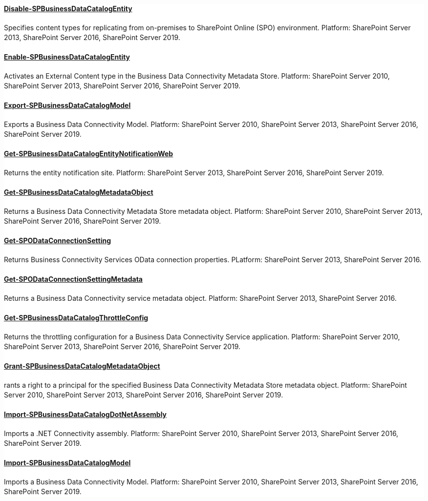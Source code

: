 #### [Disable-SPBusinessDataCatalogEntity](Disable-SPBusinessDataCatalogEntity.md)
Specifies content types for replicating from on-premises to SharePoint Online (SPO) environment. Platform: SharePoint Server 2013, SharePoint Server 2016, SharePoint Server 2019.

#### [Enable-SPBusinessDataCatalogEntity](Enable-SPBusinessDataCatalogEntity.md)
Activates an External Content type in the Business Data Connectivity Metadata Store. Platform: SharePoint Server 2010, SharePoint Server 2013, SharePoint Server 2016, SharePoint Server 2019.

#### [Export-SPBusinessDataCatalogModel](Export-SPBusinessDataCatalogModel.md)
Exports a Business Data Connectivity Model. Platform: SharePoint Server 2010, SharePoint Server 2013, SharePoint Server 2016, SharePoint Server 2019.

#### [Get-SPBusinessDataCatalogEntityNotificationWeb](Get-SPBusinessDataCatalogEntityNotificationWeb.md)
Returns the entity notification site. Platform: SharePoint Server 2013, SharePoint Server 2016, SharePoint Server 2019.

#### [Get-SPBusinessDataCatalogMetadataObject](Get-SPBusinessDataCatalogMetadataObject.md)
Returns a Business Data Connectivity Metadata Store metadata object. Platform: SharePoint Server 2010, SharePoint Server 2013, SharePoint Server 2016, SharePoint Server 2019.

#### [Get-SPODataConnectionSetting](Get-SPODataConnectionSetting.md)
Returns Business Connectivity Services OData connection properties. PLatform: SharePoint Server 2013, SharePoint Server 2016.

#### [Get-SPODataConnectionSettingMetadata](Get-SPODataConnectionSettingMetadata.md)
Returns a Business Data Connectivity service metadata object. Platform: SharePoint Server 2013, SharePoint Server 2016.

#### [Get-SPBusinessDataCatalogThrottleConfig](Get-SPBusinessDataCatalogThrottleConfig.md)
Returns the throttling configuration for a Business Data Connectivity Service application. Platform: SharePoint Server 2010, SharePoint Server 2013, SharePoint Server 2016, SharePoint Server 2019.

#### [Grant-SPBusinessDataCatalogMetadataObject](Grant-SPBusinessDataCatalogMetadataObject.md)
rants a right to a principal for the specified Business Data Connectivity Metadata Store metadata object. Platform: SharePoint Server 2010, SharePoint Server 2013, SharePoint Server 2016, SharePoint Server 2019.

#### [Import-SPBusinessDataCatalogDotNetAssembly](Import-SPBusinessDataCatalogDotNetAssembly.md)
Imports a .NET Connectivity assembly. Platform: SharePoint Server 2010, SharePoint Server 2013, SharePoint Server 2016, SharePoint Server 2019.

#### [Import-SPBusinessDataCatalogModel](Import-SPBusinessDataCatalogModel.md)
Imports a Business Data Connectivity Model. Platform: SharePoint Server 2010, SharePoint Server 2013, SharePoint Server 2016, SharePoint Server 2019.

